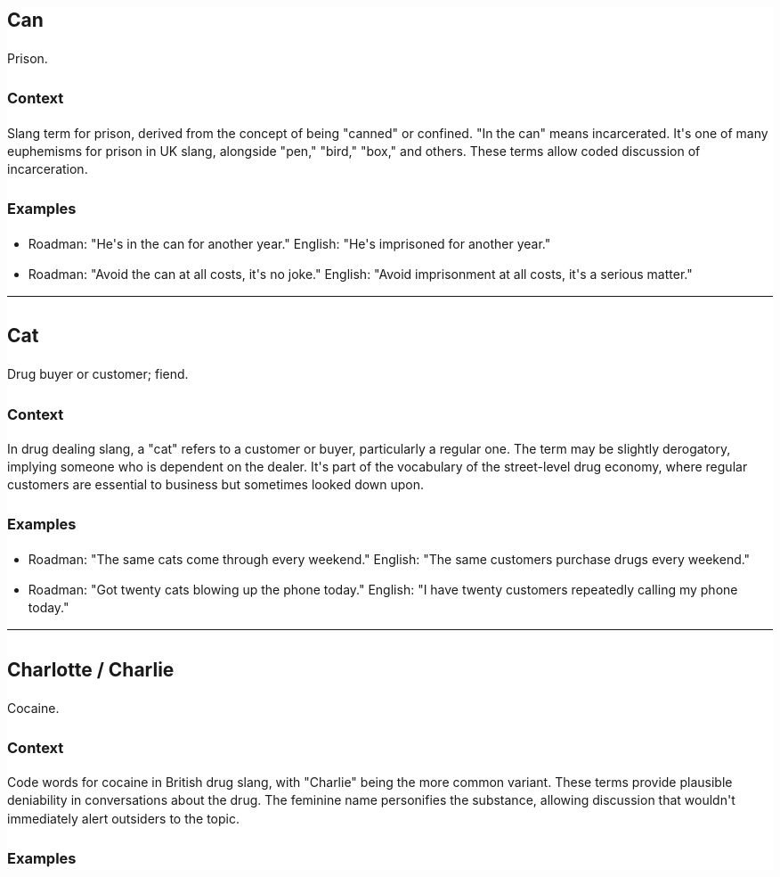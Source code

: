 ## Can

Prison.

### Context

Slang term for prison, derived from the concept of being "canned" or confined. "In the can" means incarcerated. It's one of many euphemisms for prison in UK slang, alongside "pen," "bird," "box," and others. These terms allow coded discussion of incarceration.

### Examples

- Roadman: "He's in the can for another year."
  English: "He's imprisoned for another year."

- Roadman: "Avoid the can at all costs, it's no joke."
  English: "Avoid imprisonment at all costs, it's a serious matter."

---

## Cat

Drug buyer or customer; fiend.

### Context

In drug dealing slang, a "cat" refers to a customer or buyer, particularly a regular one. The term may be slightly derogatory, implying someone who is dependent on the dealer. It's part of the vocabulary of the street-level drug economy, where regular customers are essential to business but sometimes looked down upon.

### Examples

- Roadman: "The same cats come through every weekend."
  English: "The same customers purchase drugs every weekend."

- Roadman: "Got twenty cats blowing up the phone today."
  English: "I have twenty customers repeatedly calling my phone today."

---

## Charlotte / Charlie

Cocaine.

### Context

Code words for cocaine in British drug slang, with "Charlie" being the more common variant. These terms provide plausible deniability in conversations about the drug. The feminine name personifies the substance, allowing discussion that wouldn't immediately alert outsiders to the topic.

### Examples
